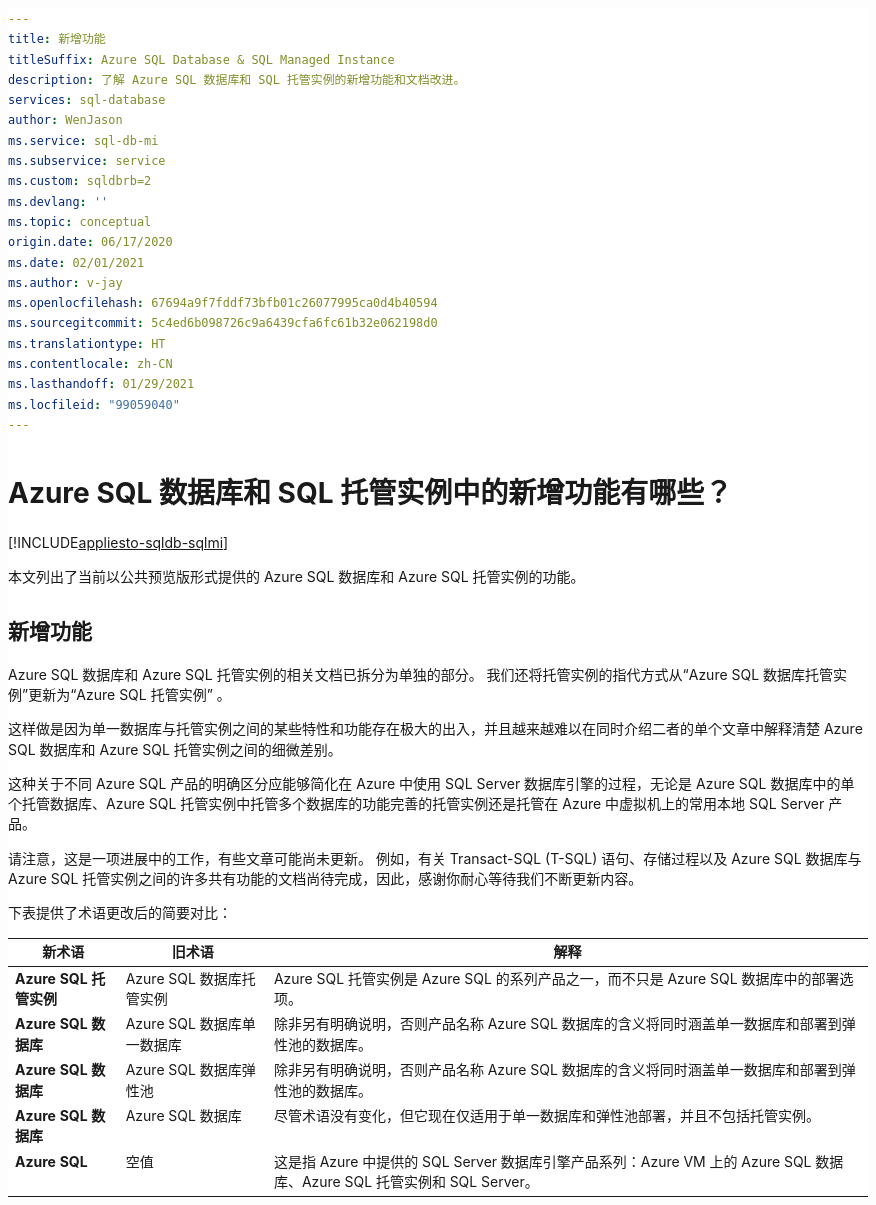 ```yaml
---
title: 新增功能
titleSuffix: Azure SQL Database & SQL Managed Instance
description: 了解 Azure SQL 数据库和 SQL 托管实例的新增功能和文档改进。
services: sql-database
author: WenJason
ms.service: sql-db-mi
ms.subservice: service
ms.custom: sqldbrb=2
ms.devlang: ''
ms.topic: conceptual
origin.date: 06/17/2020
ms.date: 02/01/2021
ms.author: v-jay
ms.openlocfilehash: 67694a9f7fddf73bfb01c26077995ca0d4b40594
ms.sourcegitcommit: 5c4ed6b098726c9a6439cfa6fc61b32e062198d0
ms.translationtype: HT
ms.contentlocale: zh-CN
ms.lasthandoff: 01/29/2021
ms.locfileid: "99059040"
---
```

# <a name="whats-new-in-azure-sql-database--sql-managed-instance"></a>Azure SQL 数据库和 SQL 托管实例中的新增功能有哪些？
[!INCLUDE[appliesto-sqldb-sqlmi](../includes/appliesto-sqldb-sqlmi.md)]

本文列出了当前以公共预览版形式提供的 Azure SQL 数据库和 Azure SQL 托管实例的功能。

## <a name="whats-new"></a>新增功能

Azure SQL 数据库和 Azure SQL 托管实例的相关文档已拆分为单独的部分。 我们还将托管实例的指代方式从“Azure SQL 数据库托管实例”更新为“Azure SQL 托管实例” 。

这样做是因为单一数据库与托管实例之间的某些特性和功能存在极大的出入，并且越来越难以在同时介绍二者的单个文章中解释清楚 Azure SQL 数据库和 Azure SQL 托管实例之间的细微差别。

这种关于不同 Azure SQL 产品的明确区分应能够简化在 Azure 中使用 SQL Server 数据库引擎的过程，无论是 Azure SQL 数据库中的单个托管数据库、Azure SQL 托管实例中托管多个数据库的功能完善的托管实例还是托管在 Azure 中虚拟机上的常用本地 SQL Server 产品。

请注意，这是一项进展中的工作，有些文章可能尚未更新。 例如，有关 Transact-SQL (T-SQL) 语句、存储过程以及 Azure SQL 数据库与 Azure SQL 托管实例之间的许多共有功能的文档尚待完成，因此，感谢你耐心等待我们不断更新内容。 

下表提供了术语更改后的简要对比： 


|**新术语**  | **旧术语**  |**解释** |
|---------|---------|---------|
|**Azure SQL 托管实例** | Azure SQL 数据库托管实例| Azure SQL 托管实例是 Azure SQL 的系列产品之一，而不只是 Azure SQL 数据库中的部署选项。 | 
|**Azure SQL 数据库**|Azure SQL 数据库单一数据库| 除非另有明确说明，否则产品名称 Azure SQL 数据库的含义将同时涵盖单一数据库和部署到弹性池的数据库。 |
|**Azure SQL 数据库**|Azure SQL 数据库弹性池| 除非另有明确说明，否则产品名称 Azure SQL 数据库的含义将同时涵盖单一数据库和部署到弹性池的数据库。  |
|**Azure SQL 数据库** |Azure SQL 数据库 | 尽管术语没有变化，但它现在仅适用于单一数据库和弹性池部署，并且不包括托管实例。 |
| **Azure SQL**| 空值 | 这是指 Azure 中提供的 SQL Server 数据库引擎产品系列：Azure VM 上的 Azure SQL 数据库、Azure SQL 托管实例和 SQL Server。 | 
